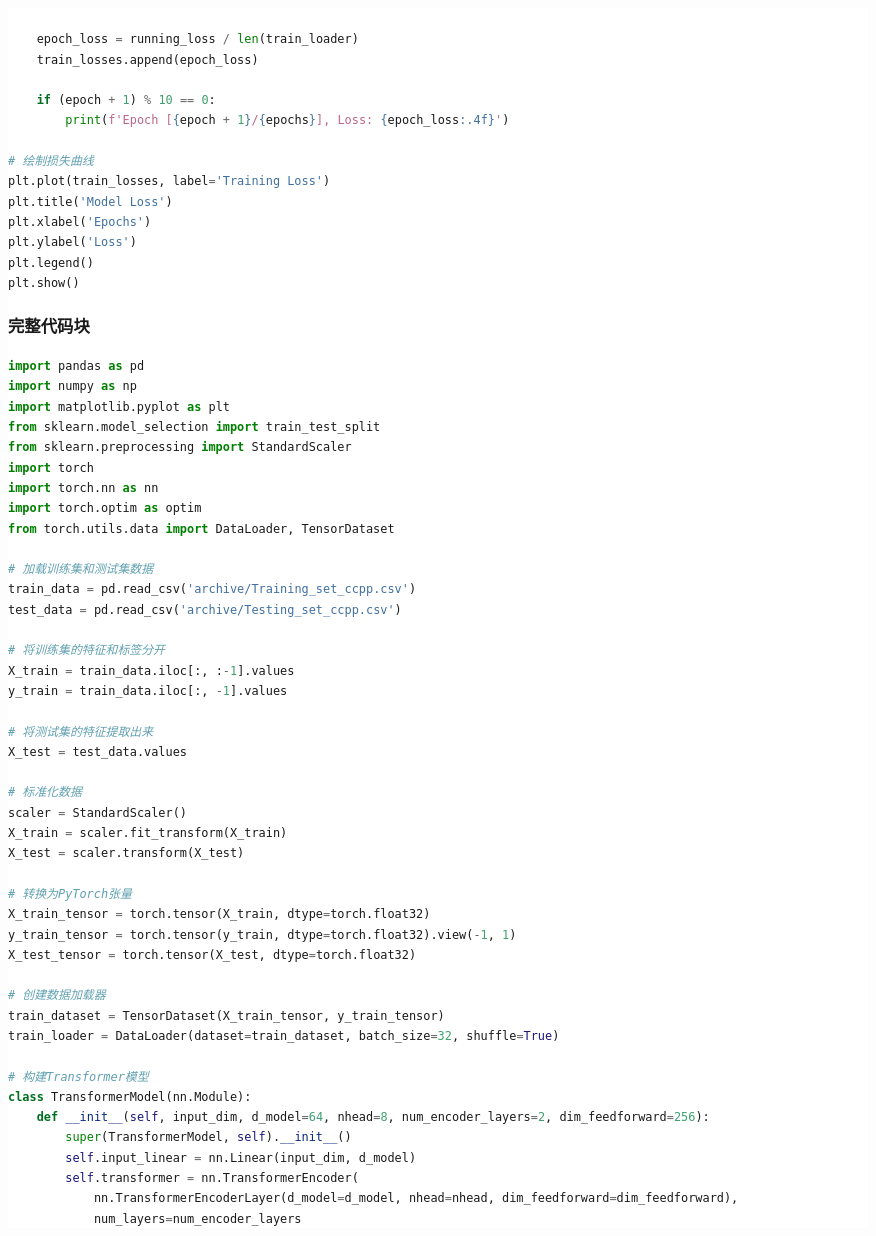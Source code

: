 ```python
    
    epoch_loss = running_loss / len(train_loader)
    train_losses.append(epoch_loss)
    
    if (epoch + 1) % 10 == 0:
        print(f'Epoch [{epoch + 1}/{epochs}], Loss: {epoch_loss:.4f}')

# 绘制损失曲线
plt.plot(train_losses, label='Training Loss')
plt.title('Model Loss')
plt.xlabel('Epochs')
plt.ylabel('Loss')
plt.legend()
plt.show()
```

### 完整代码块

```python
import pandas as pd
import numpy as np
import matplotlib.pyplot as plt
from sklearn.model_selection import train_test_split
from sklearn.preprocessing import StandardScaler
import torch
import torch.nn as nn
import torch.optim as optim
from torch.utils.data import DataLoader, TensorDataset

# 加载训练集和测试集数据
train_data = pd.read_csv('archive/Training_set_ccpp.csv')
test_data = pd.read_csv('archive/Testing_set_ccpp.csv')

# 将训练集的特征和标签分开
X_train = train_data.iloc[:, :-1].values
y_train = train_data.iloc[:, -1].values

# 将测试集的特征提取出来
X_test = test_data.values

# 标准化数据
scaler = StandardScaler()
X_train = scaler.fit_transform(X_train)
X_test = scaler.transform(X_test)

# 转换为PyTorch张量
X_train_tensor = torch.tensor(X_train, dtype=torch.float32)
y_train_tensor = torch.tensor(y_train, dtype=torch.float32).view(-1, 1)
X_test_tensor = torch.tensor(X_test, dtype=torch.float32)

# 创建数据加载器
train_dataset = TensorDataset(X_train_tensor, y_train_tensor)
train_loader = DataLoader(dataset=train_dataset, batch_size=32, shuffle=True)

# 构建Transformer模型
class TransformerModel(nn.Module):
    def __init__(self, input_dim, d_model=64, nhead=8, num_encoder_layers=2, dim_feedforward=256):
        super(TransformerModel, self).__init__()
        self.input_linear = nn.Linear(input_dim, d_model)
        self.transformer = nn.TransformerEncoder(
            nn.TransformerEncoderLayer(d_model=d_model, nhead=nhead, dim_feedforward=dim_feedforward),
            num_layers=num_encoder_layers
```